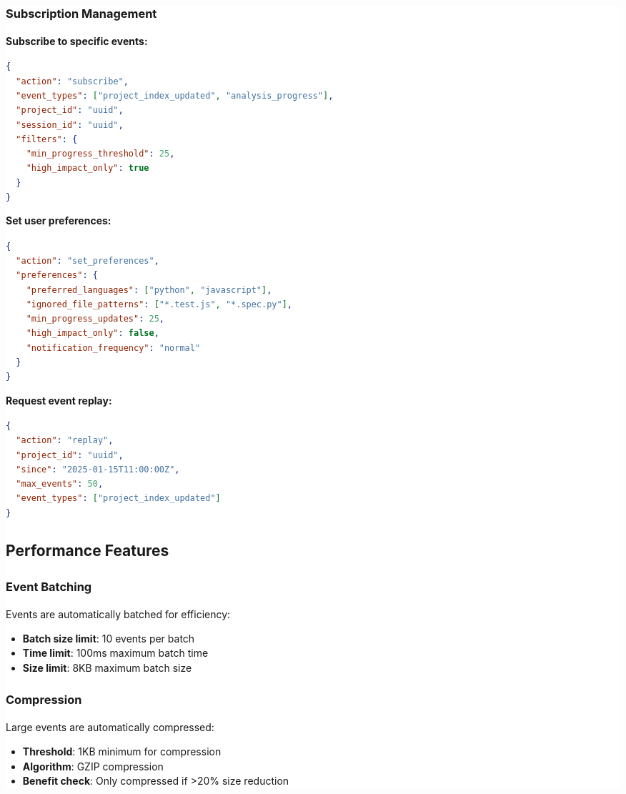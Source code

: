 ### Subscription Management

**Subscribe to specific events:**
```json
{
  "action": "subscribe",
  "event_types": ["project_index_updated", "analysis_progress"],
  "project_id": "uuid",
  "session_id": "uuid",
  "filters": {
    "min_progress_threshold": 25,
    "high_impact_only": true
  }
}
```

**Set user preferences:**
```json
{
  "action": "set_preferences",
  "preferences": {
    "preferred_languages": ["python", "javascript"],
    "ignored_file_patterns": ["*.test.js", "*.spec.py"],
    "min_progress_updates": 25,
    "high_impact_only": false,
    "notification_frequency": "normal"
  }
}
```

**Request event replay:**
```json
{
  "action": "replay",
  "project_id": "uuid",
  "since": "2025-01-15T11:00:00Z",
  "max_events": 50,
  "event_types": ["project_index_updated"]
}
```

## Performance Features

### Event Batching

Events are automatically batched for efficiency:
- **Batch size limit**: 10 events per batch
- **Time limit**: 100ms maximum batch time
- **Size limit**: 8KB maximum batch size

### Compression

Large events are automatically compressed:
- **Threshold**: 1KB minimum for compression
- **Algorithm**: GZIP compression
- **Benefit check**: Only compressed if >20% size reduction
